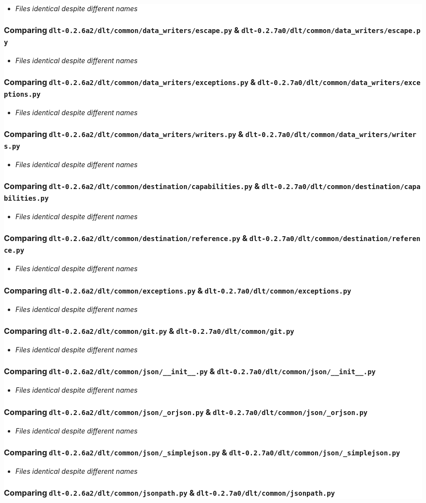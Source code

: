  * *Files identical despite different names*

### Comparing `dlt-0.2.6a2/dlt/common/data_writers/escape.py` & `dlt-0.2.7a0/dlt/common/data_writers/escape.py`

 * *Files identical despite different names*

### Comparing `dlt-0.2.6a2/dlt/common/data_writers/exceptions.py` & `dlt-0.2.7a0/dlt/common/data_writers/exceptions.py`

 * *Files identical despite different names*

### Comparing `dlt-0.2.6a2/dlt/common/data_writers/writers.py` & `dlt-0.2.7a0/dlt/common/data_writers/writers.py`

 * *Files identical despite different names*

### Comparing `dlt-0.2.6a2/dlt/common/destination/capabilities.py` & `dlt-0.2.7a0/dlt/common/destination/capabilities.py`

 * *Files identical despite different names*

### Comparing `dlt-0.2.6a2/dlt/common/destination/reference.py` & `dlt-0.2.7a0/dlt/common/destination/reference.py`

 * *Files identical despite different names*

### Comparing `dlt-0.2.6a2/dlt/common/exceptions.py` & `dlt-0.2.7a0/dlt/common/exceptions.py`

 * *Files identical despite different names*

### Comparing `dlt-0.2.6a2/dlt/common/git.py` & `dlt-0.2.7a0/dlt/common/git.py`

 * *Files identical despite different names*

### Comparing `dlt-0.2.6a2/dlt/common/json/__init__.py` & `dlt-0.2.7a0/dlt/common/json/__init__.py`

 * *Files identical despite different names*

### Comparing `dlt-0.2.6a2/dlt/common/json/_orjson.py` & `dlt-0.2.7a0/dlt/common/json/_orjson.py`

 * *Files identical despite different names*

### Comparing `dlt-0.2.6a2/dlt/common/json/_simplejson.py` & `dlt-0.2.7a0/dlt/common/json/_simplejson.py`

 * *Files identical despite different names*

### Comparing `dlt-0.2.6a2/dlt/common/jsonpath.py` & `dlt-0.2.7a0/dlt/common/jsonpath.py`
